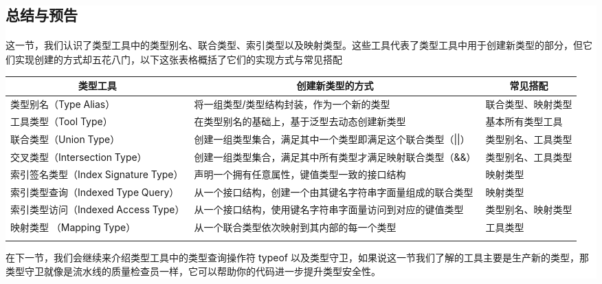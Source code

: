 ## 总结与预告

这一节，我们认识了类型工具中的类型别名、联合类型、索引类型以及映射类型。这些工具代表了类型工具中用于创建新类型的部分，但它们实现创建的方式却五花八门，以下这张表格概括了它们的实现方式与常见搭配

| 类型工具                             | 创建新类型的方式                                             | 常见搭配           |
| ------------------------------------ | ------------------------------------------------------------ | ------------------ |
| 类型别名（Type Alias）               | 将一组类型/类型结构封装，作为一个新的类型                    | 联合类型、映射类型 |
| 工具类型（Tool Type）                | 在类型别名的基础上，基于泛型去动态创建新类型                 | 基本所有类型工具   |
| 联合类型（Union Type）               | 创建一组类型集合，满足其中一个类型即满足这个联合类型（\|\|） | 类型别名、工具类型 |
| 交叉类型（Intersection Type）        | 创建一组类型集合，满足其中所有类型才满足映射联合类型（&&）   | 类型别名、工具类型 |
| 索引签名类型（Index Signature Type） | 声明一个拥有任意属性，键值类型一致的接口结构                 | 映射类型           |
| 索引类型查询（Indexed Type Query）   | 从一个接口结构，创建一个由其键名字符串字面量组成的联合类型   | 映射类型           |
| 索引类型访问（Indexed Access Type）  | 从一个接口结构，使用键名字符串字面量访问到对应的键值类型     | 类型别名、映射类型 |
| 映射类型 （Mapping Type）            | 从一个联合类型依次映射到其内部的每一个类型                   | 工具类型           |
|                                      |                                                              |                    |

在下一节，我们会继续来介绍类型工具中的类型查询操作符 typeof 以及类型守卫，如果说这一节我们了解的工具主要是生产新的类型，那类型守卫就像是流水线的质量检查员一样，它可以帮助你的代码进一步提升类型安全性。
